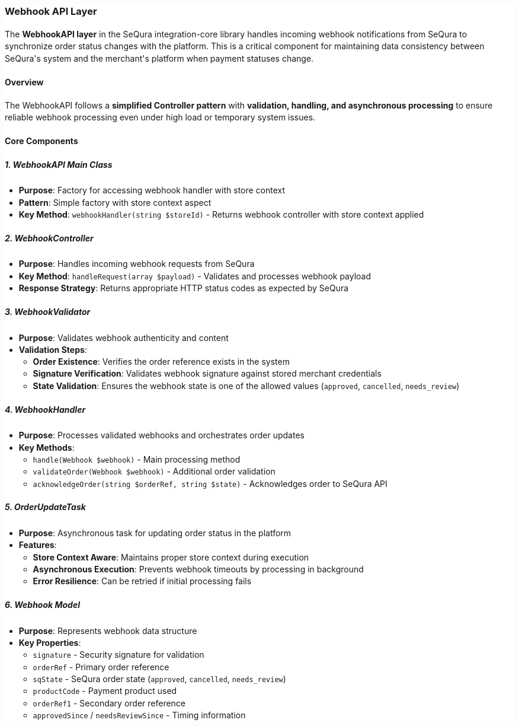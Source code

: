 
### Webhook API Layer

The **WebhookAPI layer** in the SeQura integration-core library handles incoming webhook notifications from SeQura to synchronize order status changes with the platform. This is a critical component for maintaining data consistency between SeQura's system and the merchant's platform when payment statuses change.

#### Overview

The WebhookAPI follows a **simplified Controller pattern** with **validation, handling, and asynchronous processing** to ensure reliable webhook processing even under high load or temporary system issues.

#### Core Components

##### 1. **WebhookAPI Main Class**
- **Purpose**: Factory for accessing webhook handler with store context
- **Pattern**: Simple factory with store context aspect
- **Key Method**: `webhookHandler(string $storeId)` - Returns webhook controller with store context applied

##### 2. **WebhookController**
- **Purpose**: Handles incoming webhook requests from SeQura
- **Key Method**: `handleRequest(array $payload)` - Validates and processes webhook payload
- **Response Strategy**: Returns appropriate HTTP status codes as expected by SeQura

##### 3. **WebhookValidator**
- **Purpose**: Validates webhook authenticity and content
- **Validation Steps**:
  - **Order Existence**: Verifies the order reference exists in the system
  - **Signature Verification**: Validates webhook signature against stored merchant credentials
  - **State Validation**: Ensures the webhook state is one of the allowed values (`approved`, `cancelled`, `needs_review`)

##### 4. **WebhookHandler**
- **Purpose**: Processes validated webhooks and orchestrates order updates
- **Key Methods**:
  - `handle(Webhook $webhook)` - Main processing method
  - `validateOrder(Webhook $webhook)` - Additional order validation
  - `acknowledgeOrder(string $orderRef, string $state)` - Acknowledges order to SeQura API

##### 5. **OrderUpdateTask**
- **Purpose**: Asynchronous task for updating order status in the platform
- **Features**:
  - **Store Context Aware**: Maintains proper store context during execution
  - **Asynchronous Execution**: Prevents webhook timeouts by processing in background
  - **Error Resilience**: Can be retried if initial processing fails

##### 6. **Webhook Model**
- **Purpose**: Represents webhook data structure
- **Key Properties**:
  - `signature` - Security signature for validation
  - `orderRef` - Primary order reference
  - `sqState` - SeQura order state (`approved`, `cancelled`, `needs_review`)
  - `productCode` - Payment product used
  - `orderRef1` - Secondary order reference
  - `approvedSince` / `needsReviewSince` - Timing information
